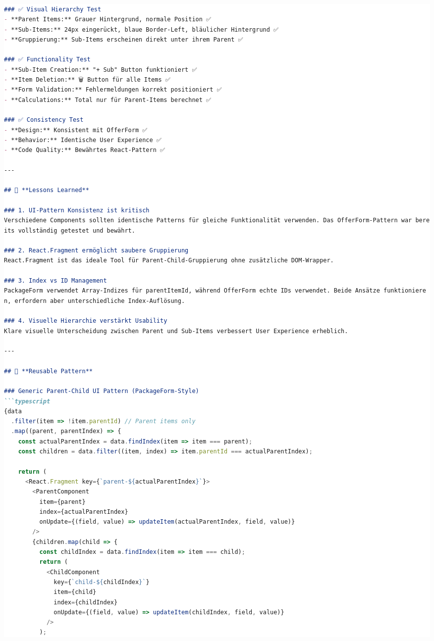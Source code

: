 ````markdown
### ✅ Visual Hierarchy Test
- **Parent Items:** Grauer Hintergrund, normale Position ✅
- **Sub-Items:** 24px eingerückt, blaue Border-Left, bläulicher Hintergrund ✅
- **Gruppierung:** Sub-Items erscheinen direkt unter ihrem Parent ✅

### ✅ Functionality Test
- **Sub-Item Creation:** "+ Sub" Button funktioniert ✅
- **Item Deletion:** 🗑️ Button für alle Items ✅
- **Form Validation:** Fehlermeldungen korrekt positioniert ✅
- **Calculations:** Total nur für Parent-Items berechnet ✅

### ✅ Consistency Test
- **Design:** Konsistent mit OfferForm ✅
- **Behavior:** Identische User Experience ✅
- **Code Quality:** Bewährtes React-Pattern ✅

---

## 🧠 **Lessons Learned**

### 1. UI-Pattern Konsistenz ist kritisch
Verschiedene Components sollten identische Patterns für gleiche Funktionalität verwenden. Das OfferForm-Pattern war bereits vollständig getestet und bewährt.

### 2. React.Fragment ermöglicht saubere Gruppierung
React.Fragment ist das ideale Tool für Parent-Child-Gruppierung ohne zusätzliche DOM-Wrapper.

### 3. Index vs ID Management
PackageForm verwendet Array-Indizes für parentItemId, während OfferForm echte IDs verwendet. Beide Ansätze funktionieren, erfordern aber unterschiedliche Index-Auflösung.

### 4. Visuelle Hierarchie verstärkt Usability
Klare visuelle Unterscheidung zwischen Parent und Sub-Items verbessert User Experience erheblich.

---

## 🔄 **Reusable Pattern**

### Generic Parent-Child UI Pattern (PackageForm-Style)
```typescript
{data
  .filter(item => !item.parentId) // Parent items only
  .map((parent, parentIndex) => {
    const actualParentIndex = data.findIndex(item => item === parent);
    const children = data.filter((item, index) => item.parentId === actualParentIndex);
    
    return (
      <React.Fragment key={`parent-${actualParentIndex}`}>
        <ParentComponent 
          item={parent} 
          index={actualParentIndex}
          onUpdate={(field, value) => updateItem(actualParentIndex, field, value)}
        />
        {children.map(child => {
          const childIndex = data.findIndex(item => item === child);
          return (
            <ChildComponent 
              key={`child-${childIndex}`}
              item={child}
              index={childIndex}
              onUpdate={(field, value) => updateItem(childIndex, field, value)}
            />
          );
````